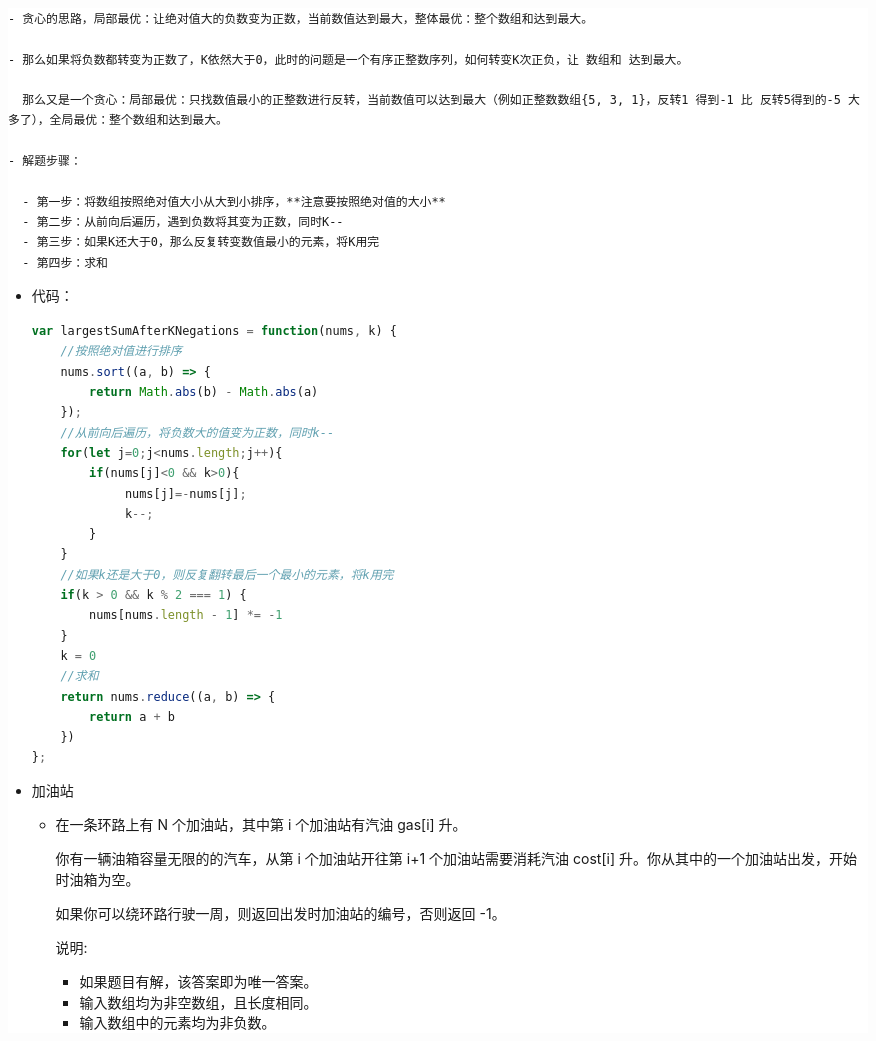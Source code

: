     - 贪心的思路，局部最优：让绝对值大的负数变为正数，当前数值达到最大，整体最优：整个数组和达到最大。

    - 那么如果将负数都转变为正数了，K依然大于0，此时的问题是一个有序正整数序列，如何转变K次正负，让 数组和 达到最大。

      那么又是一个贪心：局部最优：只找数值最小的正整数进行反转，当前数值可以达到最大（例如正整数数组{5, 3, 1}，反转1 得到-1 比 反转5得到的-5 大多了），全局最优：整个数组和达到最大。

    - 解题步骤：

      - 第一步：将数组按照绝对值大小从大到小排序，**注意要按照绝对值的大小**
      - 第二步：从前向后遍历，遇到负数将其变为正数，同时K--
      - 第三步：如果K还大于0，那么反复转变数值最小的元素，将K用完
      - 第四步：求和

  - 代码：

    ```javascript
    var largestSumAfterKNegations = function(nums, k) {
        //按照绝对值进行排序
        nums.sort((a, b) => {
            return Math.abs(b) - Math.abs(a)
        });
        //从前向后遍历，将负数大的值变为正数，同时k--
        for(let j=0;j<nums.length;j++){
            if(nums[j]<0 && k>0){
                 nums[j]=-nums[j];
                 k--;
            }
        }
        //如果k还是大于0，则反复翻转最后一个最小的元素，将k用完
        if(k > 0 && k % 2 === 1) {
            nums[nums.length - 1] *= -1   
        }
        k = 0
        //求和
        return nums.reduce((a, b) => {
            return a + b
        })
    };
    ```

    

- 加油站

  - 在一条环路上有 N 个加油站，其中第 i 个加油站有汽油 gas[i] 升。

    你有一辆油箱容量无限的的汽车，从第 i 个加油站开往第 i+1 个加油站需要消耗汽油 cost[i] 升。你从其中的一个加油站出发，开始时油箱为空。

    如果你可以绕环路行驶一周，则返回出发时加油站的编号，否则返回 -1。

    说明:

    - 如果题目有解，该答案即为唯一答案。
    - 输入数组均为非空数组，且长度相同。
    - 输入数组中的元素均为非负数。
